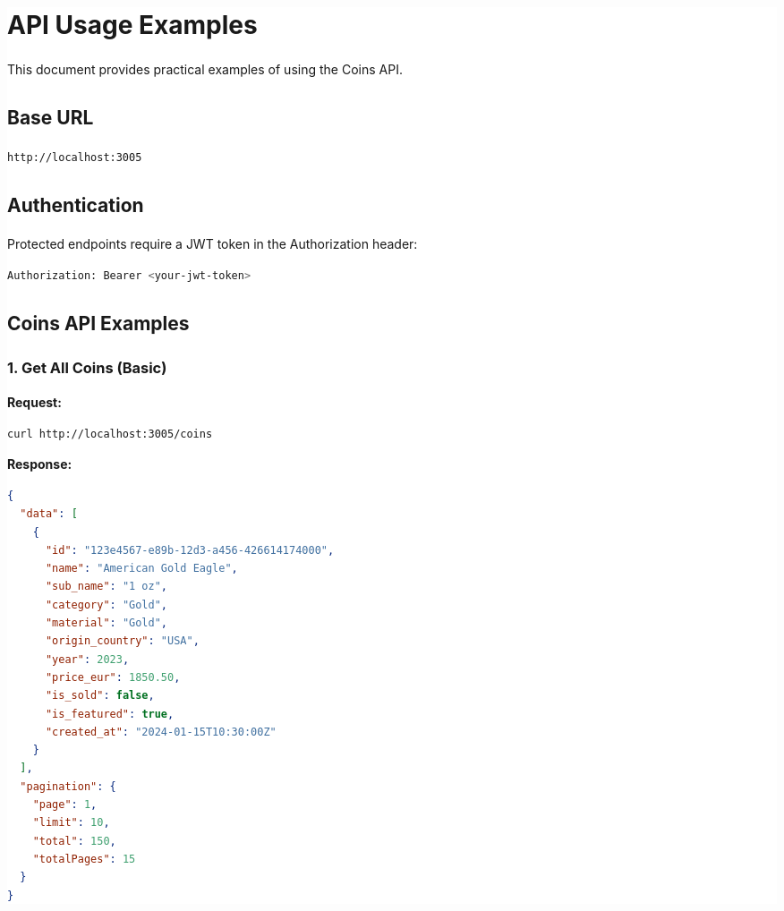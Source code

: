 # API Usage Examples

This document provides practical examples of using the Coins API.

## Base URL

```
http://localhost:3005
```

## Authentication

Protected endpoints require a JWT token in the Authorization header:

```bash
Authorization: Bearer <your-jwt-token>
```

## Coins API Examples

### 1. Get All Coins (Basic)

**Request:**
```bash
curl http://localhost:3005/coins
```

**Response:**
```json
{
  "data": [
    {
      "id": "123e4567-e89b-12d3-a456-426614174000",
      "name": "American Gold Eagle",
      "sub_name": "1 oz",
      "category": "Gold",
      "material": "Gold",
      "origin_country": "USA",
      "year": 2023,
      "price_eur": 1850.50,
      "is_sold": false,
      "is_featured": true,
      "created_at": "2024-01-15T10:30:00Z"
    }
  ],
  "pagination": {
    "page": 1,
    "limit": 10,
    "total": 150,
    "totalPages": 15
  }
}
```
